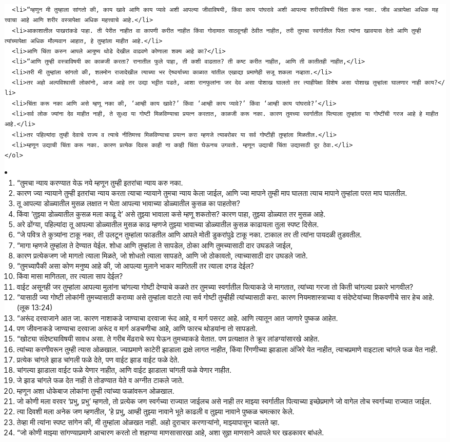       <li>“म्हणुन मी तुम्हाला सांगतो की, काय खावे आणि काय प्यावे अशी आपल्या जीवाविषयी, किंवा काय पांघरावे अशी आपल्या शरीराविषयी चिंता करू नका. जीव अन्नापेक्षा अधिक महत्त्वाचा आहे आणि शरीर वस्त्रापेक्षा अधिक महत्त्वाचे आहे.</li>
      <li>आकाशातील पाखरांकडे पाहा. ती पेरीत नाहीत वा कापणी करीत नाहीत किंवा गोदामात साठवूनही ठेवीत नाहीत, तरी तुमचा स्वर्गातील पिता त्यांना खावयास देतो आणि तुम्ही त्यांच्यापेक्षा अधिक मौल्यवान आहात, हे तुम्हांला माहीत आहे.</li>
      <li>आणि चिंता करुन आपले आयुष्य थोडे देखील वाढवणे कोणाला शक्य आहे का?</li>
      <li>“आणि तुम्ही वस्त्राविषयी का काळजी करता? रानातील फुले पाहा, ती कशी वाढतात? ती कष्ट करीत नाहीत, आणि ती कातीतही नाहीत,</li>
      <li>तरी मी तुम्हांला सांगतो की, शलमोन राजादेखील त्याच्या भर ऐश्र्वर्याच्या काळात यांतील एखाद्या प्रमाणेही सजू शकला नव्हाता.</li>
      <li>तर अहो अल्पविश्वासी लोकांनो, आज आहे तर उद्या भट्टीत पडते, आशा रानफुलांना जर देव असा पोशाख घालतो तर त्याहीपेक्षा विशेष असा पोशाख तुम्हांला घालणार नाही काय?</li>
      <li>चिंता करू नका आणि असे म्हणू नका की, ‘आम्ही काय खावे?’ किंवा ‘आम्ही काय प्यावे?’ किंवा ‘आम्ही काय पांघरावे?’</li>
      <li>सर्व लोक ज्यांना देव माहीत नाही, ते सुध्दा या गोष्टी मिळविण्याचा प्रयत्न करतात, काळजी करू नका. कारण तुमच्या स्वर्गातील पित्याला तुम्हांला या गोष्टींची गरज आहे हे माहीत आहे.</li>
      <li>तर पहिल्यांदा तुम्ही देवाचे राज्य व त्याचे नीतिमत्त्व मिळविण्याचा प्रयत्न करा म्हणजे त्याबरोबर या सर्व गोष्टीही तुम्हांला मिळतील.</li>
      <li>म्हणून उद्याची चिंता करू नका. कारण प्रत्येक दिवस काही ना काही चिंता घेऊनच उगवतो. म्हणून उद्याची चिंता उद्यासाठी दूर ठेवा.</li>
    </ol>
  </li>
  <li>
    <ol>
      <li>“तुमचा न्याय करण्यात येऊ नये म्हणून तुम्ही इतरांचा न्याय करु नका.</li>
      <li>कारण ज्या न्यायाने तुम्ही इतरांचा न्याय करता त्याचा न्यायाने तुमचा न्याय केला जाईल, आणि ज्या मापाने तुम्ही माप घालता त्याच मापाने तुम्हांला परत माप घालतील.</li>
      <li>तू आपल्या डोळ्यातील मुसळ लक्षात न घेता आपल्या भावाच्या डोळ्यातील कुसळ का पाहतोस?</li>
      <li>किंवा ‘तुझ्या डोळ्यातील कुसळ मला काढू दे’ असे तुझ्या भावाला कसे म्हणू शकतोस? कारण पाहा, तुझ्या डोळ्यात तर मुसळ आहे.</li>
      <li>अरे ढोंग्या, पहिल्यांदा तू आपल्या डोळ्यातील मुसळ काढ म्हणजे तुझ्या भावाच्या डोळ्यातील  कुसळ काढायला तुला स्पष्ट दिसेल.</li>
      <li>“जे पवित्र ते कुत्र्यांना टाकू नका, ती उलटून तुम्हांला फाडतील आणि आपले मोती डुकरांपुढे टाकू नका. टाकाल तर ती त्यांना पायदळी तुडवतील.</li>
      <li>“मागा म्हणजे तुम्हांला ते देण्यात येईल. शोधा आणि तुम्हांला ते सापडेल, ठोका आणि तुमच्यासाठी दार उघडले जाईल,</li>
      <li>कारण प्रत्येकजण जो मागतो त्याला मिळते, जो शोधतो त्याला सापडते, आणि जो ठोकावतो, त्याच्यासाठी दार उघडले जाते.</li>
      <li>“तुमच्यापैकी असा कोण मनुष्य आहे की, जो आपल्या मुलाने भाकर मागितली तर त्याला दगड देईल?</li>
      <li>किंवा मासा मागितला, तर त्याला साप देईल?</li>
      <li>वाईट असूनही जर तुम्हांला आपल्या मुलांना चांगल्या गोष्टी देण्याचे कळते तर तुमच्या स्वर्गातील पित्याकडे जे मागतात, त्यांच्या गरजा तो किती चांगल्या प्रकारे भागवील?</li>
      <li>“यासाठी ज्या गोष्टी लोकांनी तुमच्यासाठी कराव्या असे तुम्हांला वाटते त्या सर्व गोष्टी तुम्हीही त्यांच्यासाठी करा. कारण नियमशास्त्राच्या व संदेष्टेयांच्या शिकवणीचे सार हेच आहे. (लूक 13:24)</li>
      <li>“अरूंद दरवाजाने आत जा. कारण नाशाकडे जाण्याचा दरवाजा रूंद आहे, व मार्ग पसरट आहे. आणि त्यातून आत जाणारे पुष्कळ आहेत.</li>
      <li>पण जीवनाकडे जाण्याचा दरवाजा अरूंद व मार्ग अडचणीचा आहे, आणि फारच थोडयांना तो सापडतो.</li>
      <li>“खोट्या संदेष्ट्याविषयी सावध असा. ते गरीब मेंढराचे रूप घेऊन तुमच्याकडे येतात. पण प्रत्यक्षात ते क्रूर लांडग्यांसारखे आहेत.</li>
      <li>त्यांच्या करणीवरून तुम्ही त्यास ओळखाल. ज्याप्रमाणे काटेरी झाडाला द्राक्षे लागत नाहीत, किंवा रिंगणीच्या झाडाला अंजिरे येत नाहीत, त्याचप्रमाणे वाइटाला चांगले फळ येत नाही.</li>
      <li>प्रत्येक चांगले झाड चांगली फळे देते, पण वाईट झाड वाईट फळे देते.</li>
      <li>चांगल्या झाडाला वाईट फळे येणार नाहीत, आणि वाईट झाडाला चांगली फळे येणार नाहीत.</li>
      <li>जे झाड चांगले फळ देत नाही ते तोडण्यात येते व अग्नीत टाकले जाते.</li>
      <li>म्हणून अशा धोकेबाज लोकांना तुम्ही त्यांच्या फळांवरून ओळखाल.</li>
      <li>जो कोणी मला वरवर ‘प्रभु, प्रभु’ म्हणतो, तो प्रत्येक जण स्वर्गच्या राज्यात जाईलच असे नाही तर माझ्या स्वर्गातील पित्याच्या इच्छेप्रमाणे जो वागेल तोच स्वर्गाच्या राज्यात जाईल.</li>
      <li>त्या दिवशी मला अनेक जण म्हणतील, ‘हे प्रभु, आम्ही तुझ्या नावाने भूते काढली व तुझ्या नावाने पुष्कळ चमत्कार केले.</li>
      <li>तेव्हा मी त्यांना स्पष्ट सांगेन की, मी तुम्हांला ओळखत नाही. अहो दुराचार करणाऱ्यांनो, माझ्यापासून चालते व्हा.</li>
      <li>“जो कोणी माझ्या सांगण्याप्रमाणे आचारण करतो तो शहाण्या माणसासारखा आहे, अशा सुज्ञ माणसाने आपले घर खडकावर बांधले.</li>